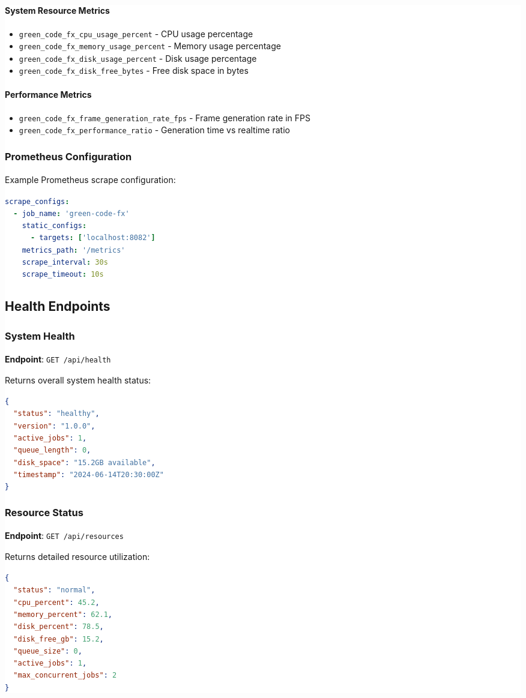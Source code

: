 #### System Resource Metrics
- `green_code_fx_cpu_usage_percent` - CPU usage percentage
- `green_code_fx_memory_usage_percent` - Memory usage percentage
- `green_code_fx_disk_usage_percent` - Disk usage percentage
- `green_code_fx_disk_free_bytes` - Free disk space in bytes

#### Performance Metrics
- `green_code_fx_frame_generation_rate_fps` - Frame generation rate in FPS
- `green_code_fx_performance_ratio` - Generation time vs realtime ratio

### Prometheus Configuration

Example Prometheus scrape configuration:

```yaml
scrape_configs:
  - job_name: 'green-code-fx'
    static_configs:
      - targets: ['localhost:8082']
    metrics_path: '/metrics'
    scrape_interval: 30s
    scrape_timeout: 10s
```

## Health Endpoints

### System Health
**Endpoint**: `GET /api/health`

Returns overall system health status:

```json
{
  "status": "healthy",
  "version": "1.0.0",
  "active_jobs": 1,
  "queue_length": 0,
  "disk_space": "15.2GB available",
  "timestamp": "2024-06-14T20:30:00Z"
}
```

### Resource Status
**Endpoint**: `GET /api/resources`

Returns detailed resource utilization:

```json
{
  "status": "normal",
  "cpu_percent": 45.2,
  "memory_percent": 62.1,
  "disk_percent": 78.5,
  "disk_free_gb": 15.2,
  "queue_size": 0,
  "active_jobs": 1,
  "max_concurrent_jobs": 2
}
```
